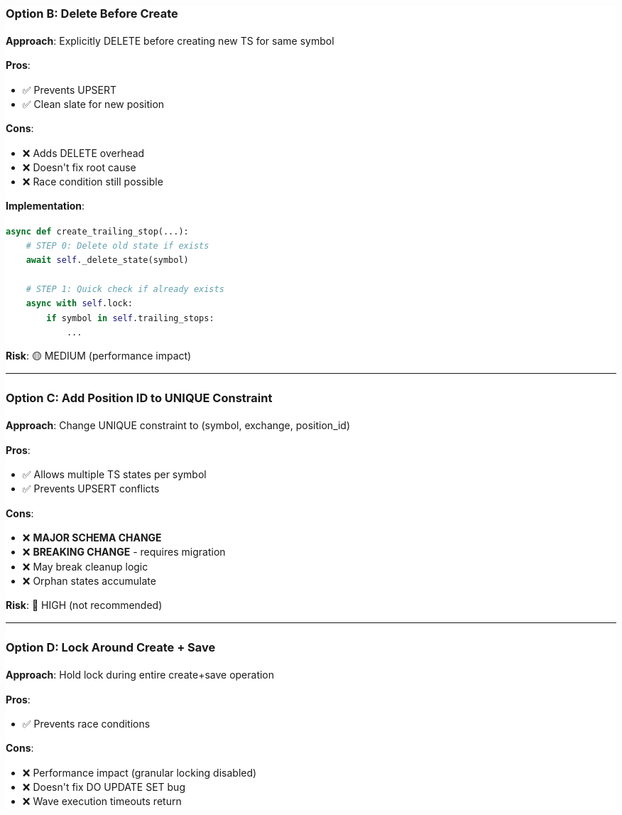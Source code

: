
### Option B: Delete Before Create

**Approach**: Explicitly DELETE before creating new TS for same symbol

**Pros**:
- ✅ Prevents UPSERT
- ✅ Clean slate for new position

**Cons**:
- ❌ Adds DELETE overhead
- ❌ Doesn't fix root cause
- ❌ Race condition still possible

**Implementation**:
```python
async def create_trailing_stop(...):
    # STEP 0: Delete old state if exists
    await self._delete_state(symbol)

    # STEP 1: Quick check if already exists
    async with self.lock:
        if symbol in self.trailing_stops:
            ...
```

**Risk**: 🟡 MEDIUM (performance impact)

---

### Option C: Add Position ID to UNIQUE Constraint

**Approach**: Change UNIQUE constraint to (symbol, exchange, position_id)

**Pros**:
- ✅ Allows multiple TS states per symbol
- ✅ Prevents UPSERT conflicts

**Cons**:
- ❌ **MAJOR SCHEMA CHANGE**
- ❌ **BREAKING CHANGE** - requires migration
- ❌ May break cleanup logic
- ❌ Orphan states accumulate

**Risk**: 🔴 HIGH (not recommended)

---

### Option D: Lock Around Create + Save

**Approach**: Hold lock during entire create+save operation

**Pros**:
- ✅ Prevents race conditions

**Cons**:
- ❌ Performance impact (granular locking disabled)
- ❌ Doesn't fix DO UPDATE SET bug
- ❌ Wave execution timeouts return
